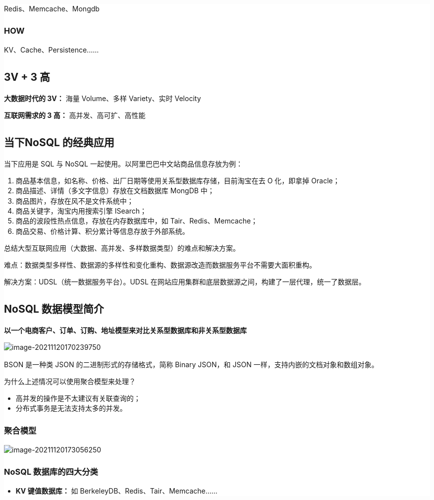  Redis、Memcache、Mongdb

### HOW

KV、Cache、Persistence......



## 3V + 3 高

**大数据时代的 3V：** 海量 Volume、多样 Variety、实时 Velocity

**互联网需求的 3 高：** 高并发、高可扩、高性能



## 	当下NoSQL 的经典应用

当下应用是 SQL 与 NoSQL 一起使用。以阿里巴巴中文站商品信息存放为例：

1. 商品基本信息，如名称、价格、出厂日期等使用关系型数据库存储，目前淘宝在去 O 化，即拿掉 Oracle；
2. 商品描述、详情（多文字信息）存放在文档数据库 MongDB 中；
3. 商品图片，存放在风不是文件系统中；
4. 商品关键字，淘宝内用搜索引擎 ISearch；
5. 商品的波段性热点信息，存放在内存数据库中，如 Tair、Redis、Memcache；
6. 商品交易、价格计算、积分累计等信息存放于外部系统。

总结大型互联网应用（大数据、高并发、多样数据类型）的难点和解决方案。

难点：数据类型多样性、数据源的多样性和变化重构、数据源改造而数据服务平台不需要大面积重构。

解决方案：UDSL（统一数据服务平台）。UDSL 在网站应用集群和底层数据源之间，构建了一层代理，统一了数据层。



## NoSQL 数据模型简介

**以一个电商客户、订单、订购、地址模型来对比关系型数据库和非关系型数据库**

![image-20211120170239750](http://image.xiaobailx.top/images/20211120170239.png)

BSON 是一种类 JSON 的二进制形式的存储格式，简称 Binary JSON，和 JSON 一样，支持内嵌的文档对象和数组对象。

为什么上述情况可以使用聚合模型来处理？

- 高并发的操作是不太建议有关联查询的；
- 分布式事务是无法支持太多的并发。

### 聚合模型

![image-20211120173056250](http://image.xiaobailx.top/images/20211120173056.png)



### NoSQL 数据库的四大分类

- **KV 键值数据库：** 如 BerkeleyDB、Redis、Tair、Memcache......
